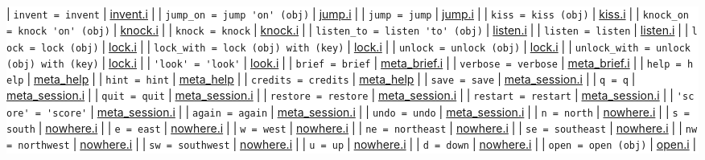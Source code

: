 | `invent = invent`                           | [invent.i]       |
| `jump_on = jump 'on' (obj)`                 | [jump.i]         |
| `jump = jump`                               | [jump.i]         |
| `kiss = kiss (obj)`                         | [kiss.i]         |
| `knock_on = knock 'on' (obj)`               | [knock.i]        |
| `knock = knock`                             | [knock.i]        |
| `listen_to = listen 'to' (obj)`             | [listen.i]       |
| `listen = listen`                           | [listen.i]       |
| `lock = lock (obj)`                         | [lock.i]         |
| `lock_with = lock (obj) with (key)`         | [lock.i]         |
| `unlock = unlock (obj)`                     | [lock.i]         |
| `unlock_with = unlock (obj) with (key)`     | [lock.i]         |
| `'look' = 'look'`                           | [look.i]         |
| `brief = brief`                             | [meta_brief.i]   |
| `verbose = verbose`                         | [meta_brief.i]   |
| `help = help`                               | [meta_help]      |
| `hint = hint`                               | [meta_help]      |
| `credits = credits`                         | [meta_help]      |
| `save = save`                               | [meta_session.i] |
| `q = q`                                     | [meta_session.i] |
| `quit = quit`                               | [meta_session.i] |
| `restore = restore`                         | [meta_session.i] |
| `restart = restart`                         | [meta_session.i] |
| `'score' = 'score'`                         | [meta_session.i] |
| `again = again`                             | [meta_session.i] |
| `undo = undo`                               | [meta_session.i] |
| `n = north`                                 | [nowhere.i]      |
| `s = south`                                 | [nowhere.i]      |
| `e = east`                                  | [nowhere.i]      |
| `w = west`                                  | [nowhere.i]      |
| `ne = northeast`                            | [nowhere.i]      |
| `se = southeast`                            | [nowhere.i]      |
| `nw = northwest`                            | [nowhere.i]      |
| `sw = southwest`                            | [nowhere.i]      |
| `u = up`                                    | [nowhere.i]      |
| `d = down`                                  | [nowhere.i]      |
| `open = open (obj)`                         | [open.i]         |

[README]: https://github.com/alan-if/alan-goodies/blob/master/libs/ALAN-Library_0.6/README.md#original-readme "View archived copy of original 'ReadMe' at ALAN Goodies"
[NOTES]: ./NOTES.md
[attack.i]: ./attack.i "View source file"
[eat.i]: ./eat.i "View source file"
[examine.i]: ./examine.i "View source file"
[give.i]: ./give.i "View source file"
[global.i]: ./global.i "View source file"
[hero.i]: ./hero.i "View source file"
[invent.i]: ./invent.i "View source file"
[jump.i]: ./jump.i "View source file"
[kiss.i]: ./kiss.i "View source file"
[knock.i]: ./knock.i "View source file"
[listen.i]: ./listen.i "View source file"
[lock.i]: ./lock.i "View source file"
[look.i]: ./look.i "View source file"
[meta_brief.i]: ./meta_brief.i "View source file"
[meta_help]: ./meta_help "View source file"
[meta_session.i]: ./meta_session.i "View source file"
[nowhere.i]: ./nowhere.i "View source file"
[open.i]: ./open.i "View source file"
[people.i]: ./people.i "View source file"
[push.i]: ./push.i "View source file"
[put.i]: ./put.i "View source file"
[read.i]: ./read.i "View source file"
[scenery.i]: ./scenery.i "View source file"
[smell.i]: ./smell.i "View source file"
[Library.i]: ./Library.i "View source file"
[take.i]: ./take.i "View source file"
[talk.i]: ./talk.i "View source file"
[temp.i]: ./temp.i "View source file"
[throw.i]: ./throw.i "View source file"
[touch.i]: ./touch.i "View source file"
[turn.i]: ./turn.i "View source file"
[wait.i]: ./wait.i "View source file"
[wear.i]: ./wear.i "View source file"
